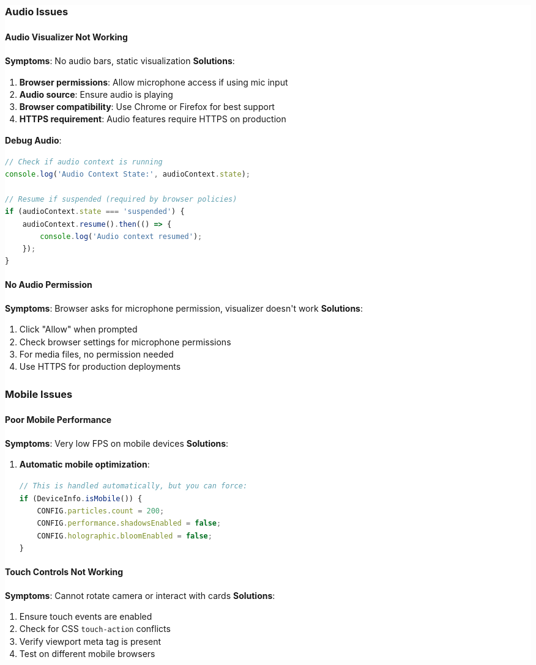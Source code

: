 ### Audio Issues

#### Audio Visualizer Not Working
**Symptoms**: No audio bars, static visualization
**Solutions**:
1. **Browser permissions**: Allow microphone access if using mic input
2. **Audio source**: Ensure audio is playing
3. **Browser compatibility**: Use Chrome or Firefox for best support
4. **HTTPS requirement**: Audio features require HTTPS on production

**Debug Audio**:
```javascript
// Check if audio context is running
console.log('Audio Context State:', audioContext.state);

// Resume if suspended (required by browser policies)
if (audioContext.state === 'suspended') {
    audioContext.resume().then(() => {
        console.log('Audio context resumed');
    });
}
```

#### No Audio Permission
**Symptoms**: Browser asks for microphone permission, visualizer doesn't work
**Solutions**:
1. Click "Allow" when prompted
2. Check browser settings for microphone permissions
3. For media files, no permission needed
4. Use HTTPS for production deployments

### Mobile Issues

#### Poor Mobile Performance
**Symptoms**: Very low FPS on mobile devices
**Solutions**:
1. **Automatic mobile optimization**:
   ```javascript
   // This is handled automatically, but you can force:
   if (DeviceInfo.isMobile()) {
       CONFIG.particles.count = 200;
       CONFIG.performance.shadowsEnabled = false;
       CONFIG.holographic.bloomEnabled = false;
   }
   ```

#### Touch Controls Not Working
**Symptoms**: Cannot rotate camera or interact with cards
**Solutions**:
1. Ensure touch events are enabled
2. Check for CSS `touch-action` conflicts
3. Verify viewport meta tag is present
4. Test on different mobile browsers
